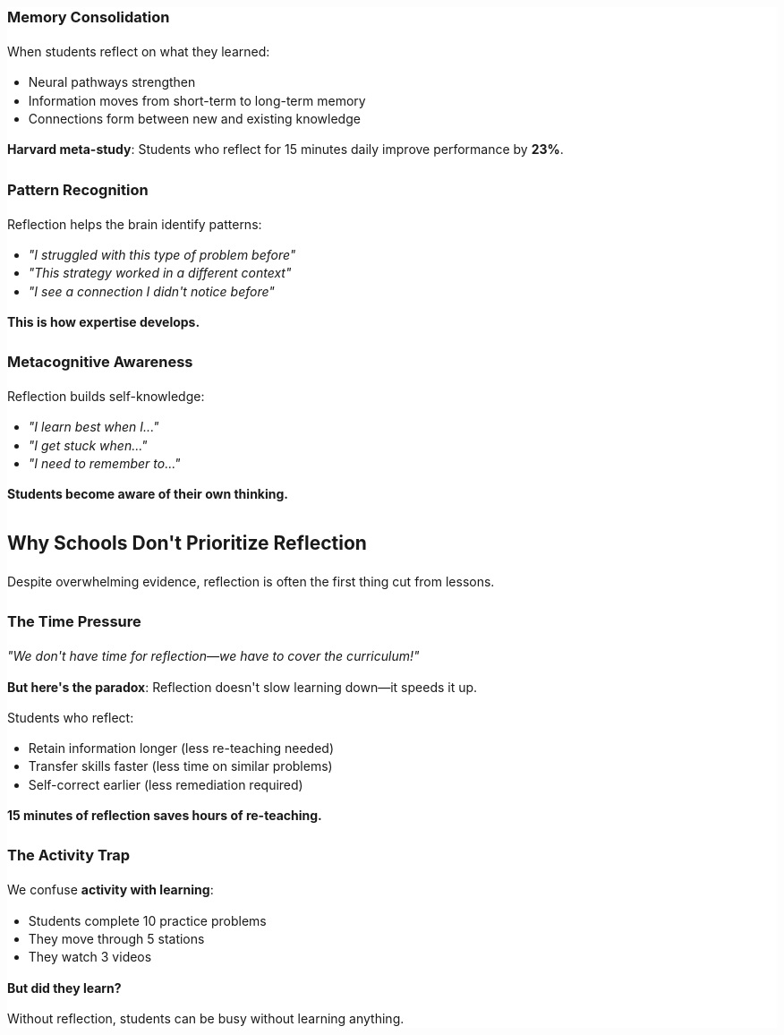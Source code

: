 ### Memory Consolidation

When students reflect on what they learned:
- Neural pathways strengthen
- Information moves from short-term to long-term memory
- Connections form between new and existing knowledge

**Harvard meta-study**: Students who reflect for 15 minutes daily improve performance by **23%**.

### Pattern Recognition

Reflection helps the brain identify patterns:
- *"I struggled with this type of problem before"*
- *"This strategy worked in a different context"*
- *"I see a connection I didn't notice before"*

**This is how expertise develops.**

### Metacognitive Awareness

Reflection builds self-knowledge:
- *"I learn best when I..."*
- *"I get stuck when..."*
- *"I need to remember to..."*

**Students become aware of their own thinking.**

## Why Schools Don't Prioritize Reflection

Despite overwhelming evidence, reflection is often the first thing cut from lessons.

### The Time Pressure

*"We don't have time for reflection—we have to cover the curriculum!"*

**But here's the paradox**: Reflection doesn't slow learning down—it speeds it up.

Students who reflect:
- Retain information longer (less re-teaching needed)
- Transfer skills faster (less time on similar problems)
- Self-correct earlier (less remediation required)

**15 minutes of reflection saves hours of re-teaching.**

### The Activity Trap

We confuse **activity with learning**:
- Students complete 10 practice problems
- They move through 5 stations
- They watch 3 videos

**But did they learn?**

Without reflection, students can be busy without learning anything.
